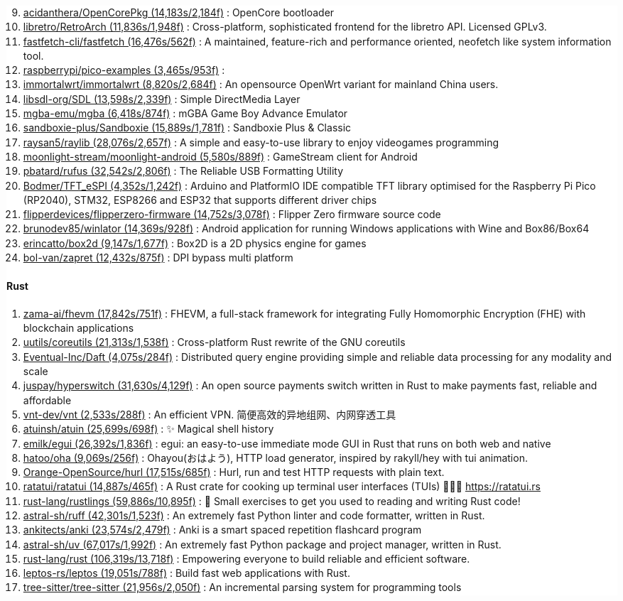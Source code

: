 9. [acidanthera/OpenCorePkg (14,183s/2,184f)](https://github.com/acidanthera/OpenCorePkg) : OpenCore bootloader
10. [libretro/RetroArch (11,836s/1,948f)](https://github.com/libretro/RetroArch) : Cross-platform, sophisticated frontend for the libretro API. Licensed GPLv3.
11. [fastfetch-cli/fastfetch (16,476s/562f)](https://github.com/fastfetch-cli/fastfetch) : A maintained, feature-rich and performance oriented, neofetch like system information tool.
12. [raspberrypi/pico-examples (3,465s/953f)](https://github.com/raspberrypi/pico-examples) : 
13. [immortalwrt/immortalwrt (8,820s/2,684f)](https://github.com/immortalwrt/immortalwrt) : An opensource OpenWrt variant for mainland China users.
14. [libsdl-org/SDL (13,598s/2,339f)](https://github.com/libsdl-org/SDL) : Simple DirectMedia Layer
15. [mgba-emu/mgba (6,418s/874f)](https://github.com/mgba-emu/mgba) : mGBA Game Boy Advance Emulator
16. [sandboxie-plus/Sandboxie (15,889s/1,781f)](https://github.com/sandboxie-plus/Sandboxie) : Sandboxie Plus & Classic
17. [raysan5/raylib (28,076s/2,657f)](https://github.com/raysan5/raylib) : A simple and easy-to-use library to enjoy videogames programming
18. [moonlight-stream/moonlight-android (5,580s/889f)](https://github.com/moonlight-stream/moonlight-android) : GameStream client for Android
19. [pbatard/rufus (32,542s/2,806f)](https://github.com/pbatard/rufus) : The Reliable USB Formatting Utility
20. [Bodmer/TFT_eSPI (4,352s/1,242f)](https://github.com/Bodmer/TFT_eSPI) : Arduino and PlatformIO IDE compatible TFT library optimised for the Raspberry Pi Pico (RP2040), STM32, ESP8266 and ESP32 that supports different driver chips
21. [flipperdevices/flipperzero-firmware (14,752s/3,078f)](https://github.com/flipperdevices/flipperzero-firmware) : Flipper Zero firmware source code
22. [brunodev85/winlator (14,369s/928f)](https://github.com/brunodev85/winlator) : Android application for running Windows applications with Wine and Box86/Box64
23. [erincatto/box2d (9,147s/1,677f)](https://github.com/erincatto/box2d) : Box2D is a 2D physics engine for games
24. [bol-van/zapret (12,432s/875f)](https://github.com/bol-van/zapret) : DPI bypass multi platform

#### Rust
1. [zama-ai/fhevm (17,842s/751f)](https://github.com/zama-ai/fhevm) : FHEVM, a full-stack framework for integrating Fully Homomorphic Encryption (FHE) with blockchain applications
2. [uutils/coreutils (21,313s/1,538f)](https://github.com/uutils/coreutils) : Cross-platform Rust rewrite of the GNU coreutils
3. [Eventual-Inc/Daft (4,075s/284f)](https://github.com/Eventual-Inc/Daft) : Distributed query engine providing simple and reliable data processing for any modality and scale
4. [juspay/hyperswitch (31,630s/4,129f)](https://github.com/juspay/hyperswitch) : An open source payments switch written in Rust to make payments fast, reliable and affordable
5. [vnt-dev/vnt (2,533s/288f)](https://github.com/vnt-dev/vnt) : An efficient VPN. 简便高效的异地组网、内网穿透工具
6. [atuinsh/atuin (25,699s/698f)](https://github.com/atuinsh/atuin) : ✨ Magical shell history
7. [emilk/egui (26,392s/1,836f)](https://github.com/emilk/egui) : egui: an easy-to-use immediate mode GUI in Rust that runs on both web and native
8. [hatoo/oha (9,069s/256f)](https://github.com/hatoo/oha) : Ohayou(おはよう), HTTP load generator, inspired by rakyll/hey with tui animation.
9. [Orange-OpenSource/hurl (17,515s/685f)](https://github.com/Orange-OpenSource/hurl) : Hurl, run and test HTTP requests with plain text.
10. [ratatui/ratatui (14,887s/465f)](https://github.com/ratatui/ratatui) : A Rust crate for cooking up terminal user interfaces (TUIs) 👨‍🍳🐀 https://ratatui.rs
11. [rust-lang/rustlings (59,886s/10,895f)](https://github.com/rust-lang/rustlings) : 🦀 Small exercises to get you used to reading and writing Rust code!
12. [astral-sh/ruff (42,301s/1,523f)](https://github.com/astral-sh/ruff) : An extremely fast Python linter and code formatter, written in Rust.
13. [ankitects/anki (23,574s/2,479f)](https://github.com/ankitects/anki) : Anki is a smart spaced repetition flashcard program
14. [astral-sh/uv (67,017s/1,992f)](https://github.com/astral-sh/uv) : An extremely fast Python package and project manager, written in Rust.
15. [rust-lang/rust (106,319s/13,718f)](https://github.com/rust-lang/rust) : Empowering everyone to build reliable and efficient software.
16. [leptos-rs/leptos (19,051s/788f)](https://github.com/leptos-rs/leptos) : Build fast web applications with Rust.
17. [tree-sitter/tree-sitter (21,956s/2,050f)](https://github.com/tree-sitter/tree-sitter) : An incremental parsing system for programming tools